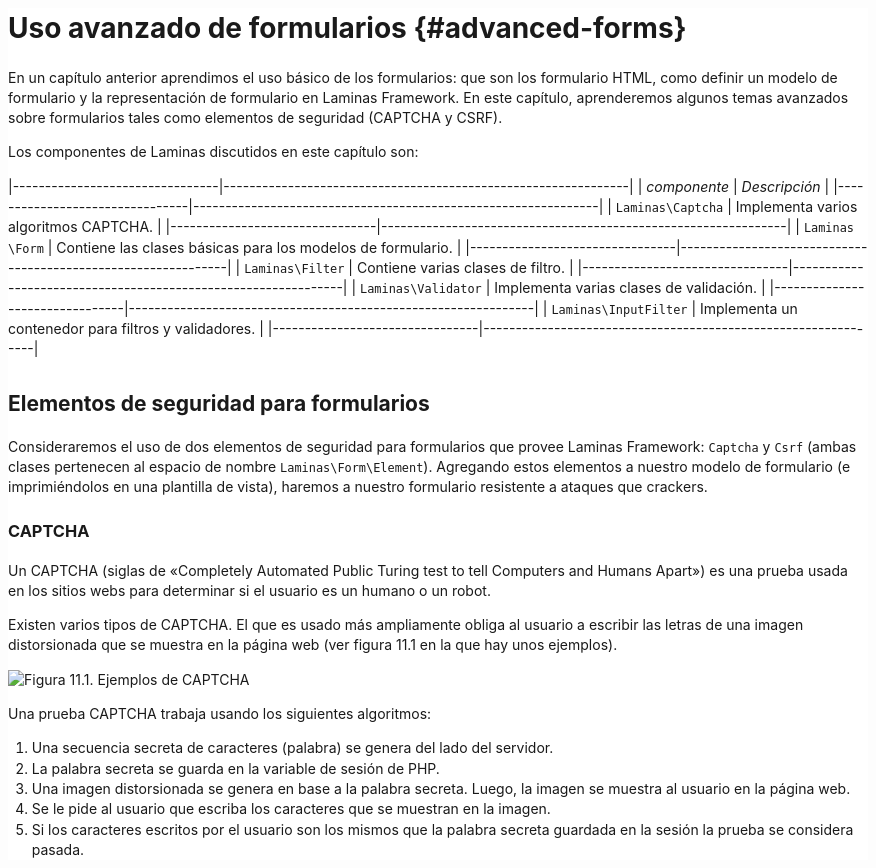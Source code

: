 # Uso avanzado de formularios {#advanced-forms}

En un capítulo anterior aprendimos el uso básico de los formularios: que son
los formulario HTML, como definir un modelo de formulario y la representación
de formulario en Laminas Framework. En este capítulo, aprenderemos algunos
temas avanzados sobre formularios tales como elementos de seguridad (CAPTCHA
y CSRF).

Los componentes de Laminas discutidos en este capítulo son:

|--------------------------------|---------------------------------------------------------------|
| *componente*                   | *Descripción*                                                 |
|--------------------------------|---------------------------------------------------------------|
| `Laminas\Captcha`                 | Implementa varios algoritmos CAPTCHA.                         |
|--------------------------------|---------------------------------------------------------------|
| `Laminas\Form`                    | Contiene las clases básicas para los modelos de formulario.   |
|--------------------------------|---------------------------------------------------------------|
| `Laminas\Filter`                  | Contiene varias clases de filtro.                             |
|--------------------------------|---------------------------------------------------------------|
| `Laminas\Validator`               | Implementa varias clases de validación.                       |
|--------------------------------|---------------------------------------------------------------|
| `Laminas\InputFilter`             | Implementa un contenedor para filtros y validadores.          |
|--------------------------------|---------------------------------------------------------------|

## Elementos de seguridad para formularios

Consideraremos el uso de dos elementos de seguridad para formularios que
provee Laminas Framework: `Captcha` y `Csrf` (ambas clases pertenecen
al espacio de nombre `Laminas\Form\Element`). Agregando estos elementos a
nuestro modelo de formulario (e imprimiéndolos en una plantilla de vista),
haremos a nuestro formulario resistente a ataques que crackers.

### CAPTCHA

Un CAPTCHA (siglas de «Completely Automated Public Turing test to
tell Computers and Humans Apart») es una prueba usada en los sitios webs
para determinar si el usuario es un humano o un robot.

Existen varios tipos de CAPTCHA. El que es usado más ampliamente obliga al
usuario a escribir las letras de una imagen distorsionada que se muestra en
la página web (ver figura 11.1 en la que hay unos ejemplos).

![Figura 11.1. Ejemplos de CAPTCHA](../en/images/forms_advanced/captcha_types.png)

Una prueba CAPTCHA trabaja usando los siguientes algoritmos:

1. Una secuencia secreta de caracteres (palabra) se genera del lado del servidor.
2. La palabra secreta se guarda en la variable de sesión de PHP.
3. Una imagen distorsionada se genera en base a la palabra secreta.
   Luego, la imagen se muestra al usuario en la página web.
4. Se le pide al usuario que escriba los caracteres que se muestran en la imagen.
5. Si los caracteres escritos por el usuario son los mismos que la palabra
   secreta guardada en la sesión la prueba se considera pasada.
